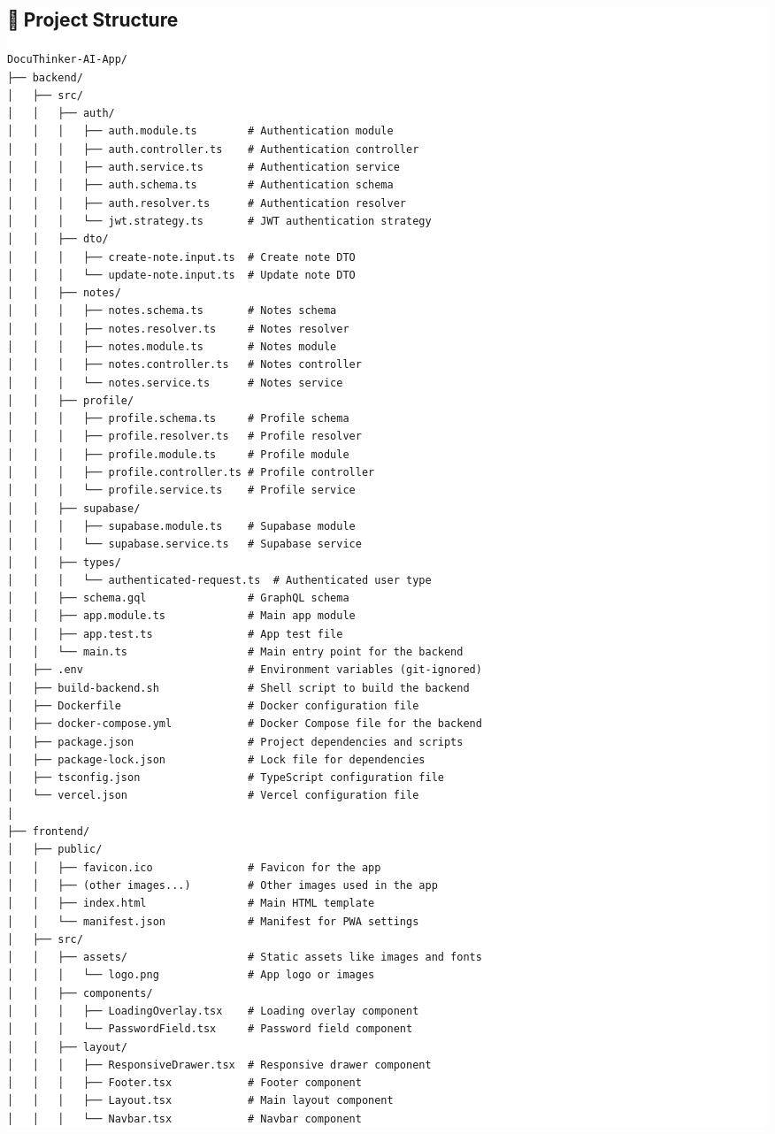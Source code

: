 ## 📂 Project Structure

```
DocuThinker-AI-App/
├── backend/
│   ├── src/
│   │   ├── auth/
│   │   │   ├── auth.module.ts        # Authentication module
│   │   │   ├── auth.controller.ts    # Authentication controller
│   │   │   ├── auth.service.ts       # Authentication service
│   │   │   ├── auth.schema.ts        # Authentication schema
│   │   │   ├── auth.resolver.ts      # Authentication resolver
│   │   │   └── jwt.strategy.ts       # JWT authentication strategy
│   │   ├── dto/
│   │   │   ├── create-note.input.ts  # Create note DTO
│   │   │   └── update-note.input.ts  # Update note DTO
│   │   ├── notes/
│   │   │   ├── notes.schema.ts       # Notes schema
│   │   │   ├── notes.resolver.ts     # Notes resolver
│   │   │   ├── notes.module.ts       # Notes module
│   │   │   ├── notes.controller.ts   # Notes controller
│   │   │   └── notes.service.ts      # Notes service
│   │   ├── profile/
│   │   │   ├── profile.schema.ts     # Profile schema
│   │   │   ├── profile.resolver.ts   # Profile resolver
│   │   │   ├── profile.module.ts     # Profile module
│   │   │   ├── profile.controller.ts # Profile controller
│   │   │   └── profile.service.ts    # Profile service
│   │   ├── supabase/
│   │   │   ├── supabase.module.ts    # Supabase module
│   │   │   └── supabase.service.ts   # Supabase service
│   │   ├── types/
│   │   │   └── authenticated-request.ts  # Authenticated user type
│   │   ├── schema.gql                # GraphQL schema 
│   │   ├── app.module.ts             # Main app module
│   │   ├── app.test.ts               # App test file
│   │   └── main.ts                   # Main entry point for the backend
│   ├── .env                          # Environment variables (git-ignored)
│   ├── build-backend.sh              # Shell script to build the backend
│   ├── Dockerfile                    # Docker configuration file
│   ├── docker-compose.yml            # Docker Compose file for the backend
│   ├── package.json                  # Project dependencies and scripts
│   ├── package-lock.json             # Lock file for dependencies
│   ├── tsconfig.json                 # TypeScript configuration file
│   └── vercel.json                   # Vercel configuration file
│
├── frontend/
│   ├── public/
│   │   ├── favicon.ico               # Favicon for the app
│   │   ├── (other images...)         # Other images used in the app
│   │   ├── index.html                # Main HTML template
│   │   └── manifest.json             # Manifest for PWA settings
│   ├── src/
│   │   ├── assets/                   # Static assets like images and fonts
│   │   │   └── logo.png              # App logo or images
│   │   ├── components/
│   │   │   ├── LoadingOverlay.tsx    # Loading overlay component
│   │   │   └── PasswordField.tsx     # Password field component
│   │   ├── layout/
│   │   │   ├── ResponsiveDrawer.tsx  # Responsive drawer component
│   │   │   ├── Footer.tsx            # Footer component
│   │   │   ├── Layout.tsx            # Main layout component
│   │   │   └── Navbar.tsx            # Navbar component
```